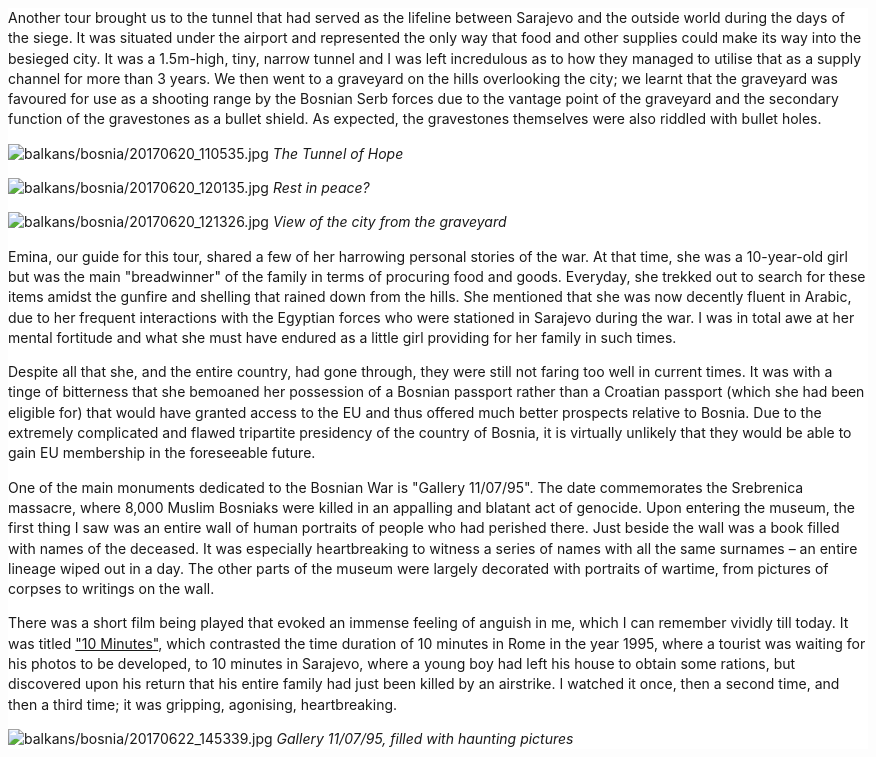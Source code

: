 Another tour brought us to the tunnel that had served as the lifeline between Sarajevo and the outside world during the days of the siege. It was situated under the airport and represented the only way that food and other supplies could make its way into the besieged city. It was a 1.5m-high, tiny, narrow tunnel and I was left incredulous as to how they managed to utilise that as a supply channel for more than 3 years. We then went to a graveyard on the hills overlooking the city; we learnt that the graveyard was favoured for use as a shooting range by the Bosnian Serb forces due to the vantage point of the graveyard and the secondary function of the gravestones as a bullet shield. As expected, the gravestones themselves were also riddled with bullet holes.

![balkans/bosnia/20170620_110535.jpg](/img/balkans/bosnia/20170620_110535.jpg)
*The Tunnel of Hope*

![balkans/bosnia/20170620_120135.jpg](/img/balkans/bosnia/20170620_120135.jpg)
*Rest in peace?*

![balkans/bosnia/20170620_121326.jpg](/img/balkans/bosnia/20170620_121326.jpg)
*View of the city from the graveyard*

Emina, our guide for this tour, shared a few of her harrowing personal stories of the war. At that time, she was a 10-year-old girl but was the main "breadwinner" of the family in terms of procuring food and goods. Everyday, she trekked out to search for these items amidst the gunfire and shelling that rained down from the hills. She mentioned that she was now decently fluent in Arabic, due to her frequent interactions with the Egyptian forces who were stationed in Sarajevo during the war. I was in total awe at her mental fortitude and what she must have endured as a little girl providing for her family in such times.

Despite all that she, and the entire country, had gone through, they were still not faring too well in current times. It was with a tinge of bitterness that she bemoaned her possession of a Bosnian passport rather than a Croatian passport (which she had been eligible for) that would have granted access to the EU and thus offered much better prospects relative to Bosnia. Due to the extremely complicated and flawed tripartite presidency of the country of Bosnia, it is virtually unlikely that they would be able to gain EU membership in the foreseeable future.

One of the main monuments dedicated to the Bosnian War is "Gallery 11/07/95". The date commemorates the Srebrenica massacre, where 8,000 Muslim Bosniaks were killed in an appalling and blatant act of genocide. Upon entering the museum, the first thing I saw was an entire wall of human portraits of people who had perished there. Just beside the wall was a book filled with names of the deceased. It was especially heartbreaking to witness a series of names with all the same surnames – an entire lineage wiped out in a day. The other parts of the museum were largely decorated with portraits of wartime, from pictures of corpses to writings on the wall.

There was a short film being played that evoked an immense feeling of anguish in me, which I can remember vividly till today. It was titled ["10 Minutes"](https://www.youtube.com/watch?v=W9qm-Vbhglc), which contrasted the time duration of 10 minutes in Rome in the year 1995, where a tourist was waiting for his photos to be developed, to 10 minutes in Sarajevo, where a young boy had left his house to obtain some rations, but discovered upon his return that his entire family had just been killed by an airstrike. I watched it once, then a second time, and then a third time; it was gripping, agonising, heartbreaking.

![balkans/bosnia/20170622_145339.jpg](/img/balkans/bosnia/20170622_145339.jpg)
*Gallery 11/07/95, filled with haunting pictures*
